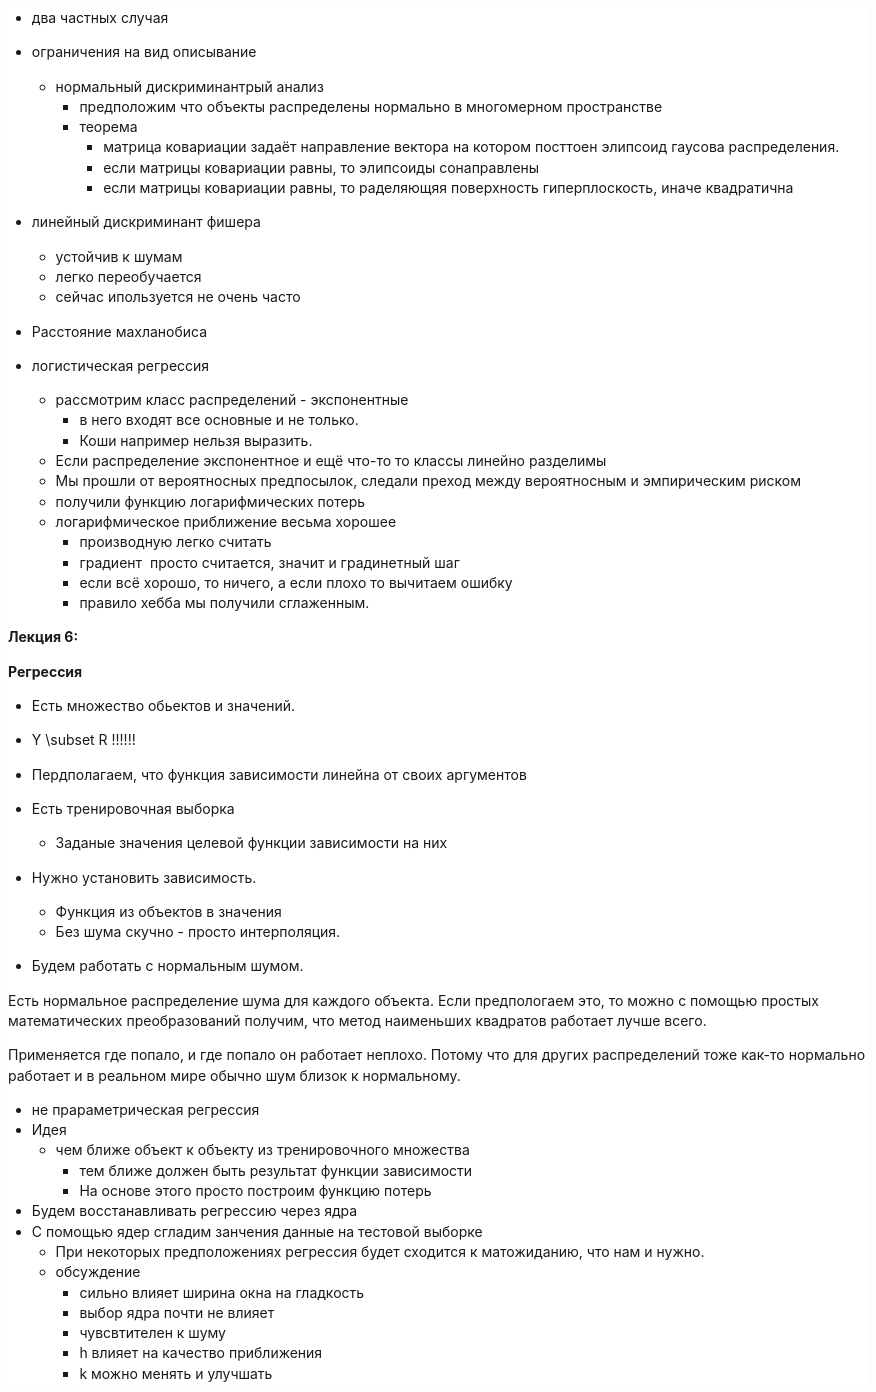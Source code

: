   * два частных случая
  * ограничения на вид описывание 
    * нормальный дискриминантрый анализ
      * предположим что объекты распределены нормально в многомерном пространстве
      * теорема
        * матрица ковариации задаёт направление вектора на котором посттоен элипсоид гаусова распределения. 
        * если матрицы ковариации равны, то элипсоиды сонаправлены
        * если матрицы ковариации равны, то раделяющяя поверхность гиперплоскость, иначе квадратична




  * линейный дискриминант фишера
    * устойчив к шумам
    * легко переобучается
    * сейчас ипользуется не очень часто
  * Расстояние махланобиса





  * логистическая регрессия
    * рассмотрим класс распределений - экспонентные
      * в него входят все основные и не только.
      * Коши например нельзя выразить.
    * Если распределение экспонентное и ещё что-то то классы линейно разделимы 
    * Мы прошли от вероятносных предпосылок, следали преход между вероятносным и эмпирическим риском
    * получили функцию логарифмических потерь
    * логарифмическое приближение весьма хорошее
      * производную легко считать
      * градиент  просто считается, значит и градинетный шаг
      * если всё хорошо, то ничего, а если плохо то вычитаем ошибку
      * правило хебба мы получили сглаженным. 


**Лекция 6:**

**Регрессия**

  * Есть множество обьектов и значений.
  * Y \subset R  !!!!!!
  * Пердполагаем, что функция зависимости линейна от своих аргументов
  * Есть тренировочная выборка
    * Заданые значения целевой функции зависимости на них

  * Нужно установить зависимость.
    * Функция из объектов в значения
    * Без шума скучно - просто интерполяция.
  * Будем работать с нормальным шумом. 

Есть нормальное распределение шума для каждого объекта. Если предпологаем это, то можно с помощью простых математических преобразований получим, что метод наименьших квадратов работает лучше всего.

Применяется где попало, и где попало он работает неплохо. Потому что для других распределений тоже как-то нормально работает и в реальном мире обычно шум близок к нормальному.

  * не прараметрическая регрессия
  * Идея
    * чем ближе объект к объекту из тренировочного множества
      * тем ближе должен быть результат функции зависимости
      * На основе этого просто построим функцию потерь
  * Будем восстанавливать регрессию через ядра 
  * С помощью ядер сгладим занчения данные на тестовой выборке
    * При некоторых предположениях регрессия будет сходится к матожиданию, что нам и нужно.
    * обсуждение
      * сильно влияет ширина окна на гладкость
      * выбор ядра почти не влияет
      * чувсвтителен к шуму
      * h влияет на качество приближения
      * k можно менять и улучшать